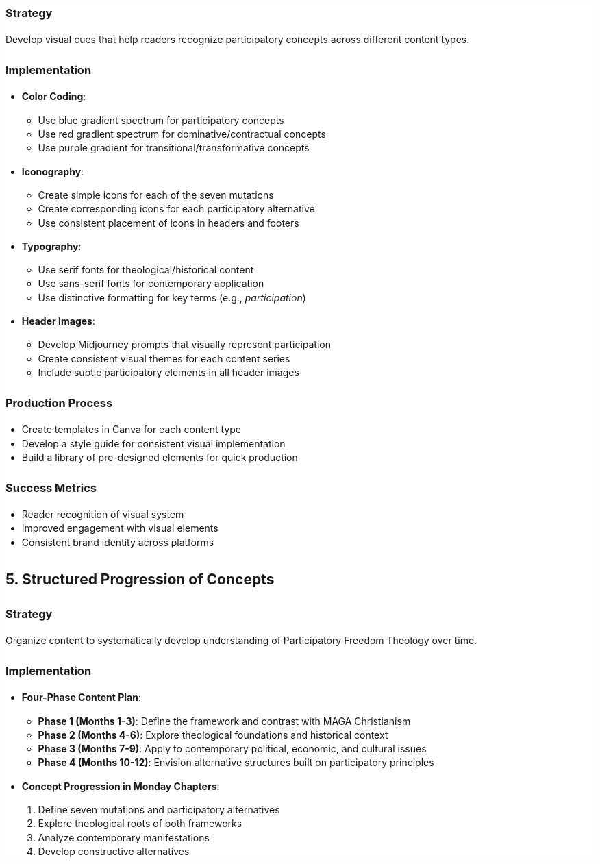 ### Strategy
Develop visual cues that help readers recognize participatory concepts across different content types.

### Implementation
- **Color Coding**:
  - Use blue gradient spectrum for participatory concepts
  - Use red gradient spectrum for dominative/contractual concepts
  - Use purple gradient for transitional/transformative concepts

- **Iconography**:
  - Create simple icons for each of the seven mutations
  - Create corresponding icons for each participatory alternative
  - Use consistent placement of icons in headers and footers

- **Typography**:
  - Use serif fonts for theological/historical content
  - Use sans-serif fonts for contemporary application
  - Use distinctive formatting for key terms (e.g., *participation*)

- **Header Images**:
  - Develop Midjourney prompts that visually represent participation
  - Create consistent visual themes for each content series
  - Include subtle participatory elements in all header images

### Production Process
- Create templates in Canva for each content type
- Develop a style guide for consistent visual implementation
- Build a library of pre-designed elements for quick production

### Success Metrics
- Reader recognition of visual system
- Improved engagement with visual elements
- Consistent brand identity across platforms

## 5. Structured Progression of Concepts

### Strategy
Organize content to systematically develop understanding of Participatory Freedom Theology over time.

### Implementation
- **Four-Phase Content Plan**:
  - **Phase 1 (Months 1-3)**: Define the framework and contrast with MAGA Christianism
  - **Phase 2 (Months 4-6)**: Explore theological foundations and historical context
  - **Phase 3 (Months 7-9)**: Apply to contemporary political, economic, and cultural issues
  - **Phase 4 (Months 10-12)**: Envision alternative structures built on participatory principles

- **Concept Progression in Monday Chapters**:
  1. Define seven mutations and participatory alternatives
  2. Explore theological roots of both frameworks
  3. Analyze contemporary manifestations
  4. Develop constructive alternatives
